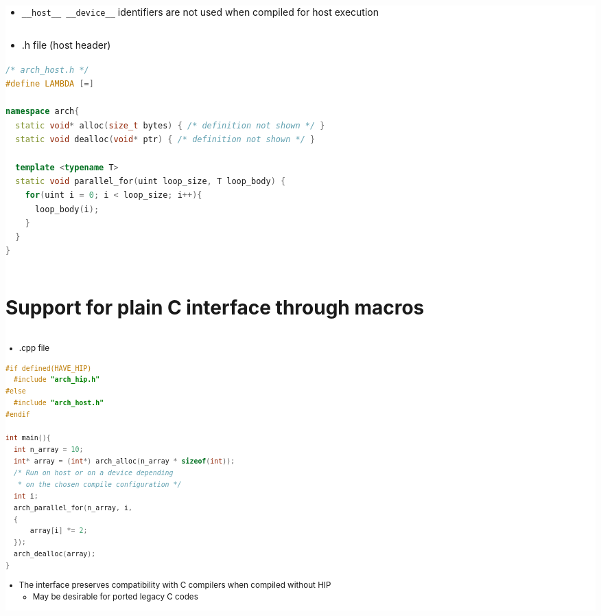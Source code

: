 * ```__host__ __device__``` identifiers are not used when compiled for host execution
</div>

<div class="column">

* .h file (host header)
```cpp
/* arch_host.h */
#define LAMBDA [=]

namespace arch{
  static void* alloc(size_t bytes) { /* definition not shown */ }
  static void dealloc(void* ptr) { /* definition not shown */ }

  template <typename T>
  static void parallel_for(uint loop_size, T loop_body) {
    for(uint i = 0; i < loop_size; i++){
      loop_body(i);
    }
  }
}
```
</div>
</small>

# Support for plain C interface through macros
<small>
<div class="column">

* .cpp file
```cpp
#if defined(HAVE_HIP)
  #include "arch_hip.h"
#else
  #include "arch_host.h"
#endif

int main(){
  int n_array = 10;
  int* array = (int*) arch_alloc(n_array * sizeof(int)); 
  /* Run on host or on a device depending
   * on the chosen compile configuration */
  int i;
  arch_parallel_for(n_array, i, 
  {
      array[i] *= 2;
  });
  arch_dealloc(array);
}
```
* The interface preserves compatibility with C compilers when compiled without HIP
  * May be desirable for ported legacy C codes
</div>
